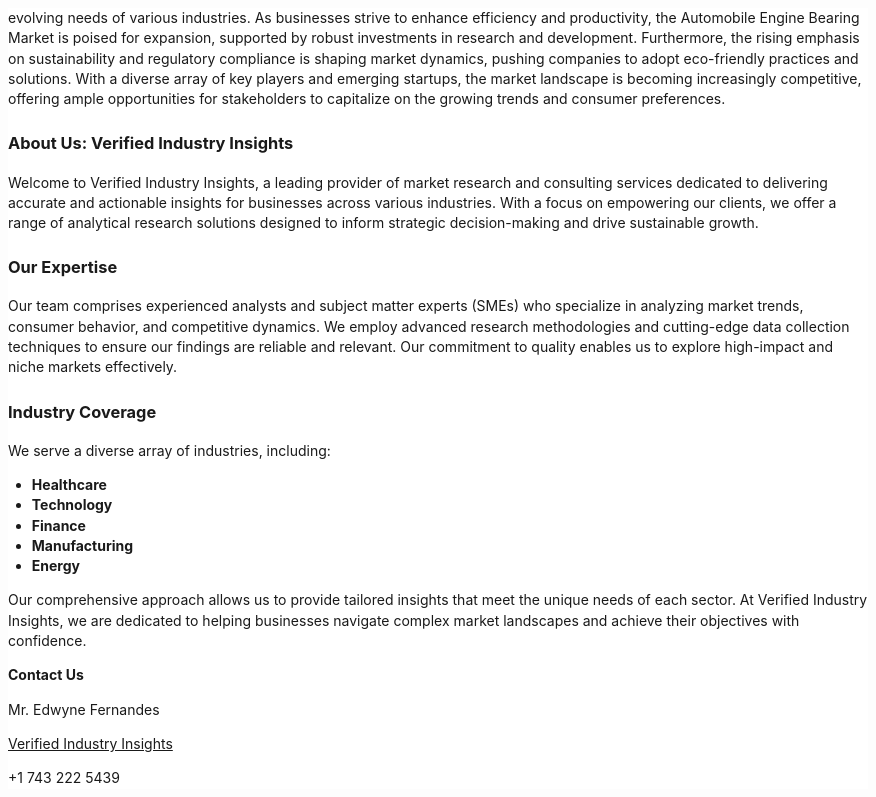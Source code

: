 evolving needs of various industries. As businesses strive to enhance efficiency and productivity, the Automobile Engine Bearing Market is poised for expansion, supported by robust investments in research and development. Furthermore, the rising emphasis on sustainability and regulatory compliance is shaping market dynamics, pushing companies to adopt eco-friendly practices and solutions. With a diverse array of key players and emerging startups, the market landscape is becoming increasingly competitive, offering ample opportunities for stakeholders to capitalize on the growing trends and consumer preferences.</p><h3>About Us: Verified Industry Insights</h3><p>Welcome to Verified Industry Insights, a leading provider of market research and consulting services dedicated to delivering accurate and actionable insights for businesses across various industries. With a focus on empowering our clients, we offer a range of analytical research solutions designed to inform strategic decision-making and drive sustainable growth.</p><h3>Our Expertise</h3><p>Our team comprises experienced analysts and subject matter experts (SMEs) who specialize in analyzing market trends, consumer behavior, and competitive dynamics. We employ advanced research methodologies and cutting-edge data collection techniques to ensure our findings are reliable and relevant. Our commitment to quality enables us to explore high-impact and niche markets effectively.</p><h3>Industry Coverage</h3><p>We serve a diverse array of industries, including:</p><ul><li><strong>Healthcare</strong></li><li><strong>Technology</strong></li><li><strong>Finance</strong></li><li><strong>Manufacturing</strong></li><li><strong>Energy</strong></li></ul><p>Our comprehensive approach allows us to provide tailored insights that meet the unique needs of each sector. At Verified Industry Insights, we are dedicated to helping businesses navigate complex market landscapes and achieve their objectives with confidence.</p><p><strong>Contact Us</strong></p><p>Mr. Edwyne Fernandes</p><p><a href="https://www.verifiedindustryinsights.com/">Verified Industry Insights</a></p><p>+1 743 222 5439</p>
